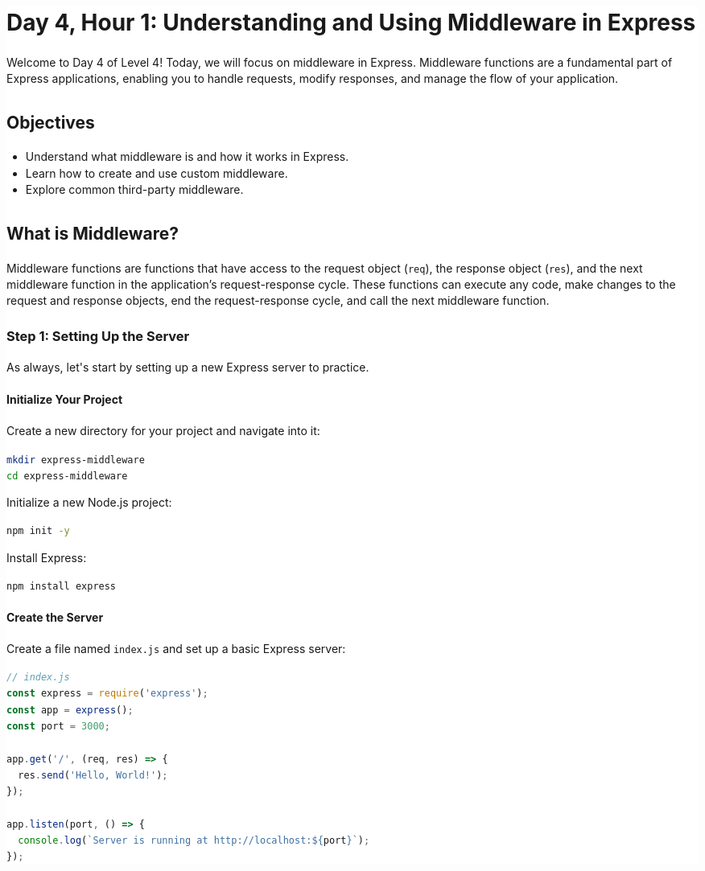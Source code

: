 # Day 4, Hour 1: Understanding and Using Middleware in Express

Welcome to Day 4 of Level 4! Today, we will focus on middleware in Express. Middleware functions are a fundamental part of Express applications, enabling you to handle requests, modify responses, and manage the flow of your application.

## Objectives

- Understand what middleware is and how it works in Express.
- Learn how to create and use custom middleware.
- Explore common third-party middleware.

## What is Middleware?

Middleware functions are functions that have access to the request object (`req`), the response object (`res`), and the next middleware function in the application’s request-response cycle. These functions can execute any code, make changes to the request and response objects, end the request-response cycle, and call the next middleware function.

### Step 1: Setting Up the Server

As always, let's start by setting up a new Express server to practice.

#### Initialize Your Project

Create a new directory for your project and navigate into it:

```bash
mkdir express-middleware
cd express-middleware
```

Initialize a new Node.js project:

```bash
npm init -y
```

Install Express:

```bash
npm install express
```

#### Create the Server

Create a file named `index.js` and set up a basic Express server:

```js
// index.js
const express = require('express');
const app = express();
const port = 3000;

app.get('/', (req, res) => {
  res.send('Hello, World!');
});

app.listen(port, () => {
  console.log(`Server is running at http://localhost:${port}`);
});
```
